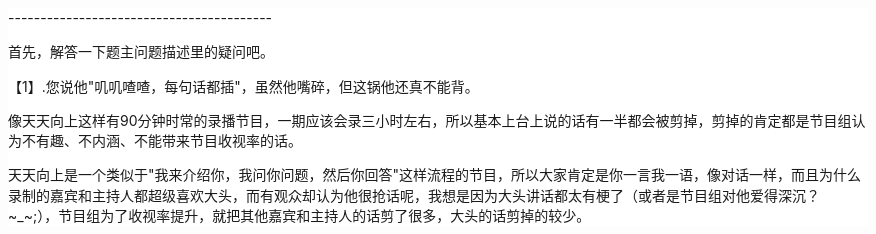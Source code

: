 \-----------------------------------------  
  
首先，解答一下题主问题描述里的疑问吧。  
  
【1】.您说他"叽叽喳喳，每句话都插"，虽然他嘴碎，但这锅他还真不能背。  
  
像天天向上这样有90分钟时常的录播节目，一期应该会录三小时左右，所以基本上台上说的话有一半都会被剪掉，剪掉的肯定都是节目组认为不有趣、不内涵、不能带来节目收视率的话。  
  
天天向上是一个类似于"我来介绍你，我问你问题，然后你回答"这样流程的节目，所以大家肯定是你一言我一语，像对话一样，而且为什么录制的嘉宾和主持人都超级喜欢大头，而有观众却认为他很抢话呢，我想是因为大头讲话都太有梗了（或者是节目组对他爱得深沉？~_~;），节目组为了收视率提升，就把其他嘉宾和主持人的话剪了很多，大头的话剪掉的较少。  

